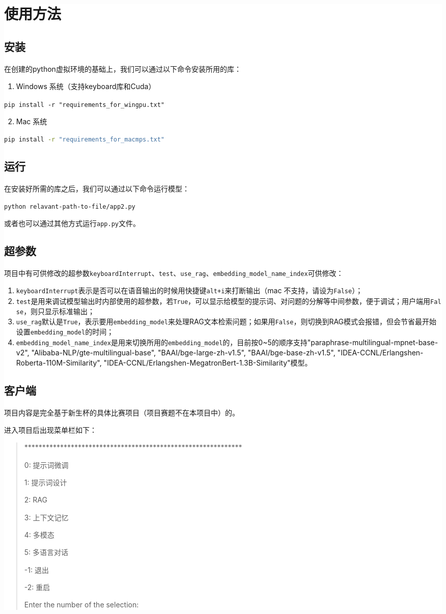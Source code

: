 # 使用方法
## 安装
在创建的python虚拟环境的基础上，我们可以通过以下命令安装所用的库：

1. Windows 系统（支持keyboard库和Cuda）
```shell
pip install -r "requirements_for_wingpu.txt"
```
2. Mac 系统
```bash
pip install -r "requirements_for_macmps.txt"
```

## 运行
在安装好所需的库之后，我们可以通过以下命令运行模型：

```shell
python relavant-path-to-file/app2.py
```

或者也可以通过其他方式运行`app.py`文件。

## 超参数
项目中有可供修改的超参数`keyboardInterrupt`、`test`、`use_rag`、`embedding_model_name_index`可供修改：
1. `keyboardInterrupt`表示是否可以在语音输出的时候用快捷键`alt+i`来打断输出（mac 不支持，请设为`False`）；
2. `test`是用来调试模型输出时内部使用的超参数，若`True`，可以显示给模型的提示词、对问题的分解等中间参数，便于调试；用户端用`False`，则只显示标准输出；
3. `use_rag`默认是`True`，表示要用`embedding_model`来处理RAG文本检索问题；如果用`False`，则切换到RAG模式会报错，但会节省最开始设置`embedding_model`的时间；
4. `embedding_model_name_index`是用来切换所用的`embedding_model`的，目前按0~5的顺序支持"paraphrase-multilingual-mpnet-base-v2", "Alibaba-NLP/gte-multilingual-base", "BAAI/bge-large-zh-v1.5", "BAAI/bge-base-zh-v1.5", "IDEA-CCNL/Erlangshen-Roberta-110M-Similarity", "IDEA-CCNL/Erlangshen-MegatronBert-1.3B-Similarity"模型。

## 客户端
项目内容是完全基于新生杯的具体比赛项目（项目赛题不在本项目中）的。

进入项目后出现菜单栏如下：
> \*************************************************************
> 
> 0: 提示词微调 
> 
> 1: 提示词设计
> 
> 2: RAG 
> 
> 3: 上下文记忆
> 
> 4: 多模态
> 
> 5: 多语言对话
> 
> -1: 退出
> 
> -2: 重启
> 
> Enter the number of the selection: 
